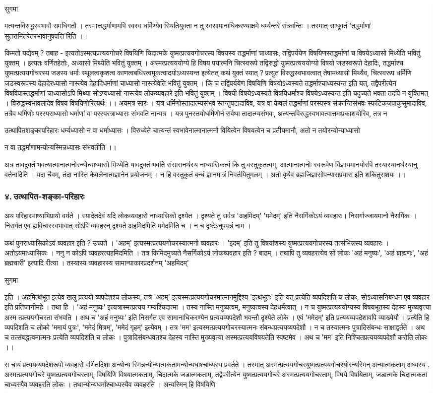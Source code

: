 सुगमा 

मत्यन्तविरुद्धस्वभावौ समधिगतौ । तस्मात्तद्धर्माणामपि स्वस्व धर्मिण्येव स्थितियुक्ता न तु स्वसामानाधिकरण्याक्षमे धर्म्यन्तरे संक्रान्तिः । तस्मात् साधूक्तं 'तद्धर्माणां सुतरामितरेतरभावानुषपत्ति'रिति ।। 

किमतो यद्येवम् ? तबाह - इत्यतोऽस्मत्यप्रत्ययगोचरे विषयिणि चिदात्मके युष्मत्प्रत्ययगोचरस्य विषयस्य तद्धर्माणां चाध्यासः, तद्विपर्ययेण विषयिणस्तद्धर्माणां च विषयेऽध्यासो मिध्येति भवितुं युक्तम् । इत्यतः वर्णितहेतोः, अध्यासो मिथ्येति भवितुं युक्तम् । अस्मत्प्रत्यययोग्ये हि विषय पयात्मनि चित्स्वरूपे तद्विरुद्धो युष्मत्प्रत्यययोग्यो विषयो जडस्वरूपो देहादिः, तद्धर्माश्च युष्मत्प्रत्ययगोचरस्य जडस्य धर्माः स्थूलत्वकृशत्व काणत्वबधिरत्वमूकत्वादयोऽध्यस्यन्त इत्येतत् कथं युक्तं स्यात् ? प्रत्युत विरुद्धस्वभावत्वात् तेषामध्यासो मिथ्यैव, चित्स्वरूप धर्मिणि जडस्वरूपस्य देहादेरध्यासो नास्त्येव देहादिधर्माणां चाध्यासो नास्त्येवेति भवितुं युक्तम् । किं च तद्विपर्ययेण विषयिणि विषयोऽध्यस्यते तद्धर्माश्चाध्यस्यन्त इति यत्, तद्वैपरीत्येन विषविपास्तद्धर्माणां चाध्यासोऽपि मिथ्या सोऽप्यध्यासो नास्त्येव लोकव्यवहारे इति भवितुं युक्तम् । विषयी विषयेऽध्यस्यते विषयिधर्माश्च विषयेऽध्यस्यन्त इति यदुच्यते भवता तदपि न युक्तिमत् । विरुद्धस्वभावलादेव विषय विषयिणोरित्यर्थः ।। अयमत्र सारः । यत्र धर्मिणोस्तादात्म्यसंभव स्तन्तुपटादाविव, यत्र वा केवलं तद्धर्माणां परस्पस्त्र संक्रान्तिसंभवः स्फटिकजपाकुसुमादाविव, तत्रैव धर्मिणोः परस्पराध्यासो धर्माणां वा परस्परत्राध्यासः संभवति नान्यत्र । यत्र पुनस्तयोधर्मिणोर्न सर्वथा तादात्म्यसंभवः, अत्यन्तविरुद्धस्वभावत्वात्तमःप्रकाशयोरिव, तत्र न 

उत्थापितशङ्कापरिहारः धर्म्यध्यासो न वा धर्माध्यासः । विरुध्येते चात्यन्तं स्वभावेनात्मानात्मनौ वियित्वेन विषयत्वेन च प्रतीयमानौ, अतो न तयोरन्योन्याध्यासो 

न वा तद्धर्माणामन्योन्यस्मिन्नध्यासः संभवतीति ।। 

अत्र तावदुक्तं भवत्यात्मानात्मनोरन्योन्याध्यासो मिथ्येति यावदुक्तं भवति संसारानर्थस्य नाध्यासिकत्वं कि तु वस्तुकृतत्वम्, आत्मानात्मनोः स्वरूपेण विज्ञायमानयोरपि तस्यास्यानर्थस्यानु वर्तनादिति । यदा चैवम्, तंदा नास्ति केवलेनात्मज्ञानेन प्रयोजनम् । न हि वस्तुकृतं बन्धं ज्ञानमात्रं निवर्तयितुमलम् । अतो वृथैव ब्रह्मजिज्ञासोपन्यासप्रयास इति शकितुराशयः ।। 

### ४. उत्थापित-शङ्का-परिहारः
अथ परिहारभाष्याभिप्रायो वर्यते । स्यादेतदेवं यदि लोकव्यवहारो नाध्यासिको दृश्येत । दृश्यते तु सर्वत्र 'अहमिदम्' 'ममेदम्' इति नैसर्गिकोऽयं व्यवहारः। निसर्गाज्जायमानो नैसर्गिकः । निसर्गत एव ह्यविचारस्वभावात् सोऽपि व्यवहरन् दृश्यते अहमिदमिति ममेदमिति च । न च दृष्टेऽनुपपन्नं नाम । 

कथं पुनराध्यासिकोऽयं व्यवहार इति ? उच्यते । 'अहम्' इत्यस्मत्प्रत्ययगोचरस्यात्मनो व्यवहारः । 'इदम्' इति तु विषयांशस्य युष्मत्प्रत्ययगोचरस्य तत्संभिन्नस्य व्यवहारः । अतोऽयमाध्यासिकः । ननु न कोऽपि व्यवहरत्यहमिदमिति । तत्र किमिदमुच्यते नैसर्गिकोऽयं लोकव्यवहार इति ? बाढम् । तथापि तु व्यवहरत्येव सों लोकः 'अहं मनुष्यः', 'अहं ब्राह्मणः', 'अहं ब्रह्मचारी' इत्यादि रीत्या । तस्यास्य व्यवहारस्य सामान्याकारप्रदर्शनम् 'अहमिदम्' 

सुगमा 

इति । अहमित्थंभूत इत्येव खलु प्रत्ययो व्यपदेशश्च लोकस्य, तत्र 'अहम्' इत्यस्मत्प्रत्ययगोचरमात्मानमुद्दिश्य 'इत्थंभूतः' इति यत् प्रत्येति व्यपदिशति च लोकः, सोऽध्यासनिबन्धन एव व्यवहार इति प्रतिजानीमहे । तथा हि । 'अहं मनुष्यः' इत्यत्रास्मत्प्रत्यय गम्यश्चिदात्मा । तस्य नास्ति मनुष्यत्वम्, मनुष्यत्वस्य देहधर्मत्वात् । न च युष्मत्प्रत्यययोग्यस्य विषयभूतस्य देहस्य मुख्यवृत्त्या अस्म त्प्रत्ययगोचरता संभवति । अथ च 'अहं मनुष्यः' इति निसर्गत एव सामानाधिकरण्येन प्रत्ययव्यपदेशौ भवन्तौ दृश्येते लोके । एवं 'ममेदम्' इति प्रत्ययव्यपदेशावपि व्याख्येयौ । प्रत्येति हि व्यपदिशति च लोको 'ममायं पुत्रः', 'ममेदं मित्रम्', 'ममेदं गृहम्' इत्येवम् । तत्र 'मम' इत्यस्मत्प्रत्ययगोचरस्यात्मनः संबन्धप्रत्ययव्यपदेशौ । न च तस्यात्मनः पुत्रादिसंबन्धः साक्षाद्वर्तते । अथ च तत्संबद्धत्वमात्मनः प्रत्येति व्यपदिशति च लोकः । पुत्रादिसंबन्धवतश्च देहस्य नास्ति मुख्यवृत्या अस्मत्प्रत्ययविषयतेति स्पष्टमेव । अथ च 'मम' इति निश्चितप्रत्ययव्यपदेशौ करोति लोकः ।। 

स चायं प्रत्ययव्यपदेशरूपो व्यवहारो वर्णितदिशा अन्योन्य स्मिन्नन्योन्यात्मकतामन्योन्यधाश्चाध्यस्य प्रवर्तते । तस्मात् अस्मत्प्रत्ययगोचरयुष्मत्प्रत्ययगोचरयोरन्यस्मिन् अन्यात्मकताम् अध्यस्य . अस्मत्प्रत्ययगोचरे युष्मत्प्रत्ययगोचरताम्, विषयिणि विषयात्मकताम्, चिदात्मके जडात्मकताम्, तद्वैपरीत्येन युष्मत्प्रत्ययगोचरे अस्मत्प्रत्ययगोचरताम्, विषये विषयिताम्, जडात्मके चिदात्मकतां चाध्यस्यैव व्यवहरति लोकः । तथान्योन्यधर्मांश्चाध्यस्यैव व्यवहरति । अन्यस्मिन् हि विषयिणि 
